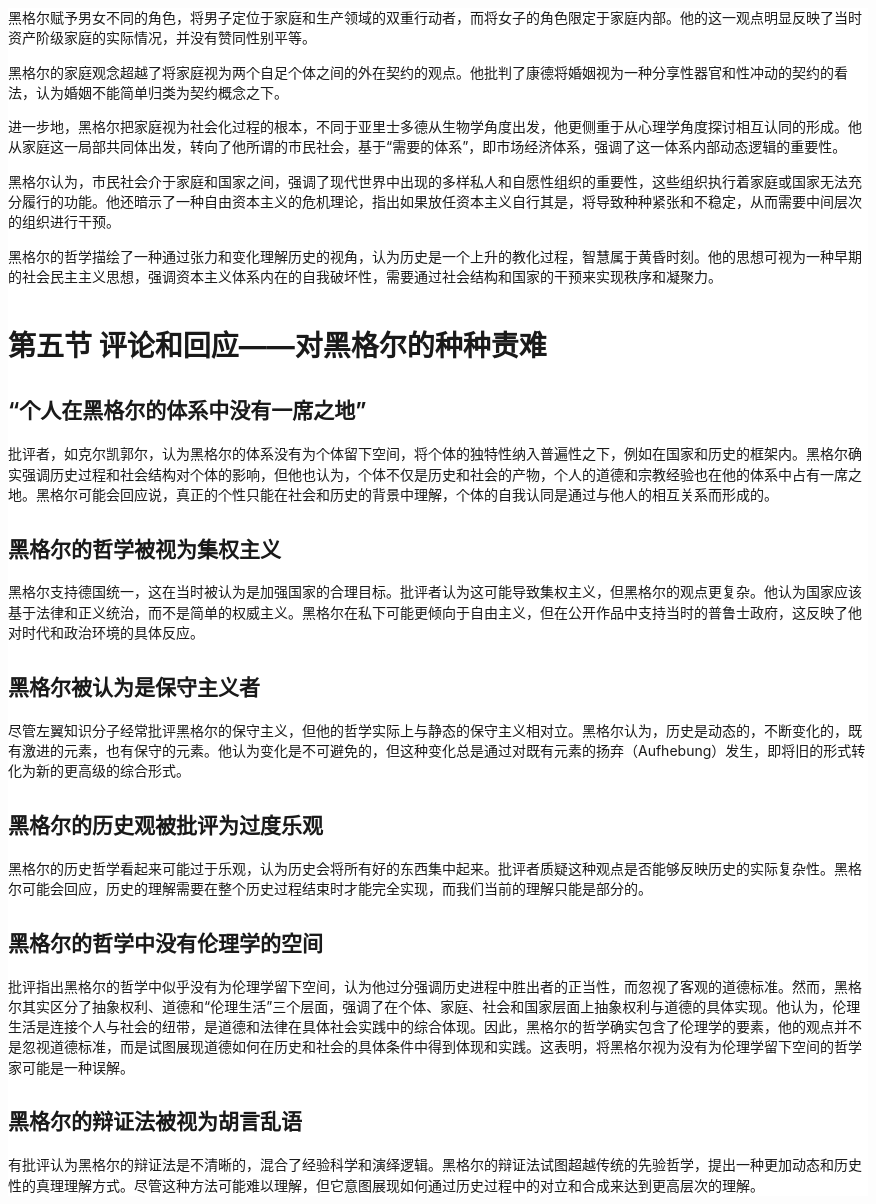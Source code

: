 黑格尔赋予男女不同的角色，将男子定位于家庭和生产领域的双重行动者，而将女子的角色限定于家庭内部。他的这一观点明显反映了当时资产阶级家庭的实际情况，并没有赞同性别平等。

黑格尔的家庭观念超越了将家庭视为两个自足个体之间的外在契约的观点。他批判了康德将婚姻视为一种分享性器官和性冲动的契约的看法，认为婚姻不能简单归类为契约概念之下。

进一步地，黑格尔把家庭视为社会化过程的根本，不同于亚里士多德从生物学角度出发，他更侧重于从心理学角度探讨相互认同的形成。他从家庭这一局部共同体出发，转向了他所谓的市民社会，基于“需要的体系”，即市场经济体系，强调了这一体系内部动态逻辑的重要性。

黑格尔认为，市民社会介于家庭和国家之间，强调了现代世界中出现的多样私人和自愿性组织的重要性，这些组织执行着家庭或国家无法充分履行的功能。他还暗示了一种自由资本主义的危机理论，指出如果放任资本主义自行其是，将导致种种紧张和不稳定，从而需要中间层次的组织进行干预。

黑格尔的哲学描绘了一种通过张力和变化理解历史的视角，认为历史是一个上升的教化过程，智慧属于黄昏时刻。他的思想可视为一种早期的社会民主主义思想，强调资本主义体系内在的自我破坏性，需要通过社会结构和国家的干预来实现秩序和凝聚力。

# 第五节 评论和回应——对黑格尔的种种责难

## “个人在黑格尔的体系中没有一席之地”

批评者，如克尔凯郭尔，认为黑格尔的体系没有为个体留下空间，将个体的独特性纳入普遍性之下，例如在国家和历史的框架内。黑格尔确实强调历史过程和社会结构对个体的影响，但他也认为，个体不仅是历史和社会的产物，个人的道德和宗教经验也在他的体系中占有一席之地。黑格尔可能会回应说，真正的个性只能在社会和历史的背景中理解，个体的自我认同是通过与他人的相互关系而形成的。

## 黑格尔的哲学被视为集权主义

黑格尔支持德国统一，这在当时被认为是加强国家的合理目标。批评者认为这可能导致集权主义，但黑格尔的观点更复杂。他认为国家应该基于法律和正义统治，而不是简单的权威主义。黑格尔在私下可能更倾向于自由主义，但在公开作品中支持当时的普鲁士政府，这反映了他对时代和政治环境的具体反应。

## 黑格尔被认为是保守主义者

尽管左翼知识分子经常批评黑格尔的保守主义，但他的哲学实际上与静态的保守主义相对立。黑格尔认为，历史是动态的，不断变化的，既有激进的元素，也有保守的元素。他认为变化是不可避免的，但这种变化总是通过对既有元素的扬弃（Aufhebung）发生，即将旧的形式转化为新的更高级的综合形式。

## 黑格尔的历史观被批评为过度乐观

黑格尔的历史哲学看起来可能过于乐观，认为历史会将所有好的东西集中起来。批评者质疑这种观点是否能够反映历史的实际复杂性。黑格尔可能会回应，历史的理解需要在整个历史过程结束时才能完全实现，而我们当前的理解只能是部分的。

## 黑格尔的哲学中没有伦理学的空间

批评指出黑格尔的哲学中似乎没有为伦理学留下空间，认为他过分强调历史进程中胜出者的正当性，而忽视了客观的道德标准。然而，黑格尔其实区分了抽象权利、道德和“伦理生活”三个层面，强调了在个体、家庭、社会和国家层面上抽象权利与道德的具体实现。他认为，伦理生活是连接个人与社会的纽带，是道德和法律在具体社会实践中的综合体现。因此，黑格尔的哲学确实包含了伦理学的要素，他的观点并不是忽视道德标准，而是试图展现道德如何在历史和社会的具体条件中得到体现和实践。这表明，将黑格尔视为没有为伦理学留下空间的哲学家可能是一种误解。

## 黑格尔的辩证法被视为胡言乱语

有批评认为黑格尔的辩证法是不清晰的，混合了经验科学和演绎逻辑。黑格尔的辩证法试图超越传统的先验哲学，提出一种更加动态和历史性的真理理解方式。尽管这种方法可能难以理解，但它意图展现如何通过历史过程中的对立和合成来达到更高层次的理解。